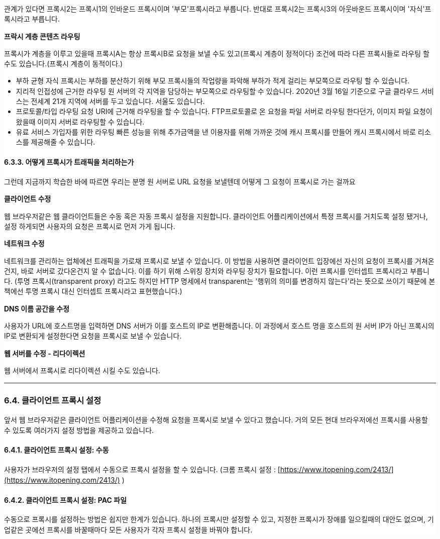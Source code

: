  관계가 있다면 프록시2는 프록시1의 인바운드 프록시이며 '부모'프록시라고 부릅니다. 반대로 프록시2는 프록시3의 아웃바운드 프록시이며 '자식'프록시라고 부릅니다.

 **프락시 계층 콘텐츠 라우팅**

 프록시가 계층을 이루고 있을때 프록시A는 항상 프록시B로 요청을 보낼 수도 있고(프록시 계층이 정적이다) 조건에 따라 다른 프록시들로 라우팅 할 수도 있습니다.(프록시 계층이 동적이다.) 

- 부하 균형
   자식 프록시는 부하를 분산하기 위해 부모 프록시들의 작업량을 파악해 부하가 적게 걸리는 부모쪽으로 라우팅 할 수 있습니다.
- 지리적 인접성에 근거한 라우팅
   원 서버의 각 지역을 담당하는 부모쪽으로 라우팅할 수 있습니다. 2020년 3월 16일 기준으로 구글 클라우드 서비스는 전세계 21개 지역에 서버를 두고 있습니다. 서울도 있습니다.
- 프로토콜/타입 라우팅
   요청 URI에 근거해 라우팅을 할 수 있습니다. FTP프로토콜로 온 요청을 파일 서버로 라우팅 한다던가, 이미지 파일 요청이 왔을때 이미지 서버로 라우팅할 수 있습니다.
- 유료 서비스 가입자를 위한 라우팅
   빠른 성능을 위해 추가금액을 낸 이용자를 위해 가까운 것에 캐시 프록시를 만들어 캐시 프록시에서 바로 리소스를 제공해줄 수 있습니다.

#### 6.3.3. 어떻게 프록시가 트래픽을 처리하는가

 그런데 지금까지 학습한 바에 따르면 우리는 분명 원 서버로 URL 요청을 보낼텐데 어떻게 그 요청이 프록시로 가는 걸까요

 **클라이언트 수정**

 웹 브라우저같은 웹 클라이언트들은 수동 혹은 자동 프록시 설정을 지원합니다. 클라이언트 어플리케이션에서 특정 프록시를 거치도록 설정 됐거나, 설정 하게되면 사용자의 요청은 프록시로 먼저 가게 됩니다. 

 **네트워크 수정**

 네트워크를 관리하는 업체에선 트래픽을 가로채 프록시로 보낼 수 있습니다. 이 방법을 사용하면 클라이언트 입장에선 자신의 요청이 프록시를 거쳐온건지, 바로 서버로 갔다온건지 알 수 없습니다. 이를 하기 위해 스위칭 장치와 라우팅 장치가 필요합니다. 이런 프록시를 인터셉트 프록시라고 부릅니다.
 (투명 프록시(transparent proxy) 라고도 하지만 HTTP 명세에서 transparent는 '행위의 의미를 변경하지 않는다'라는 뜻으로 쓰이기 때문에 본 책에선 투명 프록시 대신 인터셉트 프록시라고 표현했습니다.)

 **DNS 이름 공간을 수정**

 사용자가 URL에 호스트명을 입력하면 DNS 서버가 이를 호스트의 IP로 변환해줍니다. 이 과정에서 호스트 명을 호스트의 원 서버 IP가 아닌 프록시의 IP로 변환되게 설정한다면 요청을 프록시로 보낼 수 있습니다.

 **웹 서버를 수정 - 리다이렉션**

 웹 서버에서 프록시로 리다이렉션 시킬 수도 있습니다.

---

### 6.4. 클라이언트 프록시 설정

 앞서 웹 브라우저같은 클라이언트 어플리케이션을 수정해 요청을 프록시로 보낼 수 있다고 했습니다. 거의 모든 현대 브라우저에선 프록시를 사용할 수 있도록 여러가지 설정 방법을 제공하고 있습니다.

#### 6.4.1. 클라이언트 프록시 설정: 수동

 사용자가 브라우저의 설정 탭에서 수동으로 프록시 설정을 할 수 있습니다. (크롬 프록시 설정 : [https://www.itopening.com/2413/](https://www.itopening.com/2413/) )

#### 6.4.2. 클라이언트 프록시 설정: PAC 파일

 수동으로 프록시를 설정하는 방법은 쉽지만 한계가 있습니다. 하나의 프록시만 설정할 수 있고, 지정한 프록시가 장애를 일으킬때의 대안도 없으며, 기업같은 곳에선 프록시를 바꿀때마다 모든 사용자가 각자 프록시 설정을 바꿔야 합니다.
